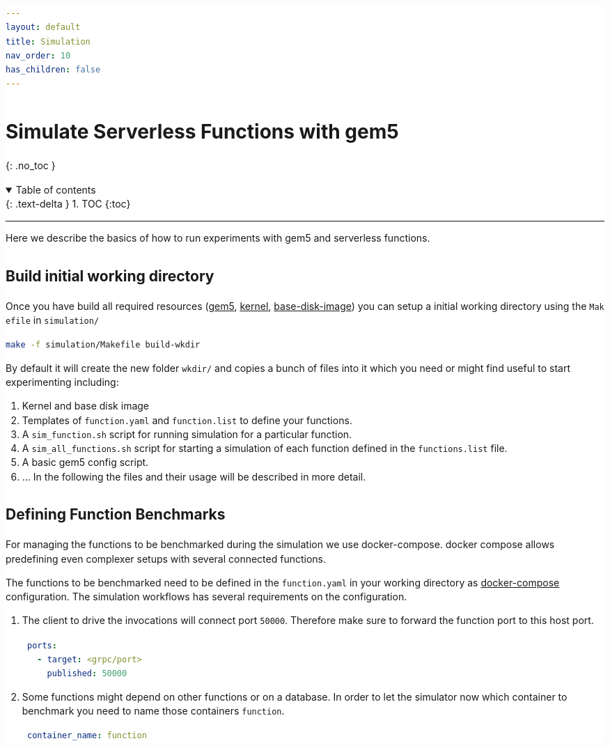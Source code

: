 ```yaml
---
layout: default
title: Simulation
nav_order: 10
has_children: false
---
```


# Simulate Serverless Functions with gem5

{: .no_toc }

<details open markdown="block">
  <summary>
    Table of contents
  </summary>
  {: .text-delta }
1. TOC
{:toc}
</details>

---

Here we describe the basics of how to run experiments with gem5 and serverless functions.

## Build initial working directory
Once you have build all required resources ([gem5](./setup.md#build-gem5-resources), [kernel](./setup.md#build-linux-kernel), [base-disk-image](./setup.md#create-basic-ubuntu-disk-image)) you can setup a initial working directory using the `Makefile` in `simulation/`
```bash
make -f simulation/Makefile build-wkdir
```
By default it will create the new folder `wkdir/` and copies a bunch of files into it which you need or might find useful to start experimenting including:
1. Kernel and base disk image
2. Templates of `function.yaml` and `function.list` to define your functions.
3. A `sim_function.sh` script for running simulation for a particular function.
4. A `sim_all_functions.sh` script for starting a simulation of each function defined in the `functions.list` file.
5. A basic gem5 config script.
6. ...
In the following the files and their usage will be described in more detail.


## Defining Function Benchmarks

For managing the functions to be benchmarked during the simulation we use docker-compose. docker compose allows predefining even complexer setups with several connected functions.

The functions to be benchmarked need to be defined in the `function.yaml` in your working directory as [docker-compose](https://docs.docker.com/compose/compose-file/) configuration. The simulation workflows has several requirements on the configuration.
1. The client to drive the invocations will connect port `50000`. Therefore make sure to forward the function port to this host port.
   ```yaml
    ports:
      - target: <grpc/port>
        published: 50000
   ```
2. Some functions might depend on other functions or on a database. In order to let the simulator now which container to benchmark you need to name those containers `function`.
   ```yaml
    container_name: function
   ```